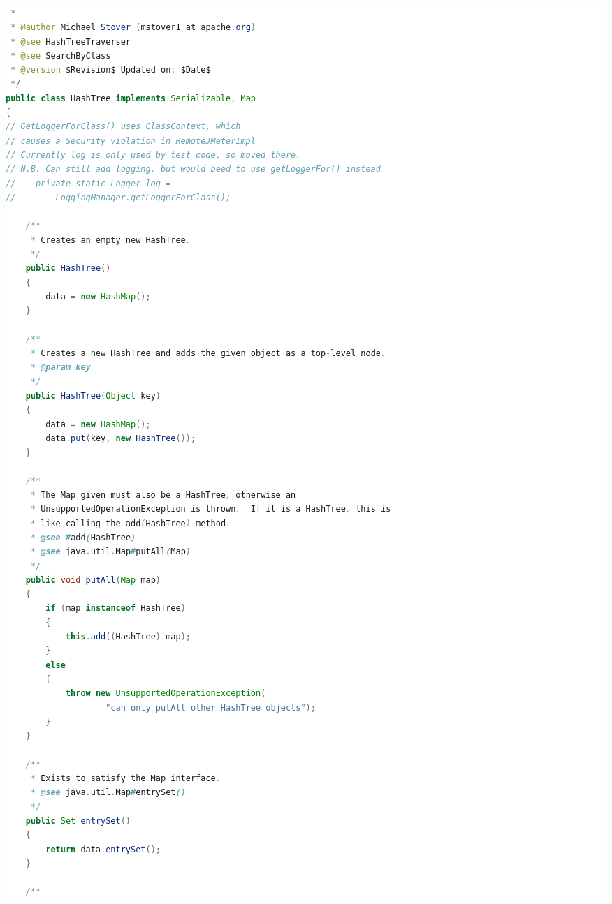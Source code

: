 ```java
 *
 * @author Michael Stover (mstover1 at apache.org)
 * @see HashTreeTraverser
 * @see SearchByClass
 * @version $Revision$ Updated on: $Date$
 */
public class HashTree implements Serializable, Map
{
// GetLoggerForClass() uses ClassContext, which
// causes a Security violation in RemoteJMeterImpl
// Currently log is only used by test code, so moved there.
// N.B. Can still add logging, but would beed to use getLoggerFor() instead
//    private static Logger log =
//        LoggingManager.getLoggerForClass();

    /**
     * Creates an empty new HashTree.
     */
    public HashTree()
    {
        data = new HashMap();
    }
    
    /**
     * Creates a new HashTree and adds the given object as a top-level node.
     * @param key
     */
    public HashTree(Object key)
    {
        data = new HashMap();
        data.put(key, new HashTree());
    }
    
    /**
     * The Map given must also be a HashTree, otherwise an
     * UnsupportedOperationException is thrown.  If it is a HashTree, this is
     * like calling the add(HashTree) method.
     * @see #add(HashTree)
     * @see java.util.Map#putAll(Map)
     */
    public void putAll(Map map)
    {
        if (map instanceof HashTree)
        {
            this.add((HashTree) map);
        }
        else
        {
            throw new UnsupportedOperationException(
                    "can only putAll other HashTree objects");
        }
    }

    /**
     * Exists to satisfy the Map interface.  
     * @see java.util.Map#entrySet()
     */
    public Set entrySet()
    {
        return data.entrySet();
    }

    /**
```